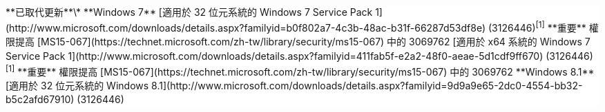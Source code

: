 </td>
<td style="border:1px solid black;">
**已取代更新**\*

</td>
</tr>
<tr>
<td style="border:1px solid black;" colspan="3">
**Windows 7**

</td>
</tr>
<tr>
<td style="border:1px solid black;">
[適用於 32 位元系統的 Windows 7 Service Pack 1](http://www.microsoft.com/downloads/details.aspx?familyid=b0f802a7-4c3b-48ac-b31f-66287d53df8e)  
(3126446)<sup>[1]</sup>

</td>
<td style="border:1px solid black;">
**重要**  
權限提高

</td>
<td style="border:1px solid black;">
[MS15-067](https://technet.microsoft.com/zh-tw/library/security/ms15-067) 中的 3069762

</td>
</tr>
<tr>
<td style="border:1px solid black;">
[適用於 x64 系統的 Windows 7 Service Pack 1](http://www.microsoft.com/downloads/details.aspx?familyid=411fab5f-e2a2-48f0-aeae-5d1cdf9ff670)  
(3126446)<sup>[1]</sup>

</td>
<td style="border:1px solid black;">
**重要**  
權限提高

</td>
<td style="border:1px solid black;">
[MS15-067](https://technet.microsoft.com/zh-tw/library/security/ms15-067) 中的 3069762

</td>
</tr>
<tr>
<td style="border:1px solid black;" colspan="3">
**Windows 8.1**

</td>
</tr>
<tr>
<td style="border:1px solid black;">
[適用於 32 位元系統的 Windows 8.1](http://www.microsoft.com/downloads/details.aspx?familyid=9d9a9e65-2dc0-4554-bb32-b5c2afd67910)  
(3126446)
